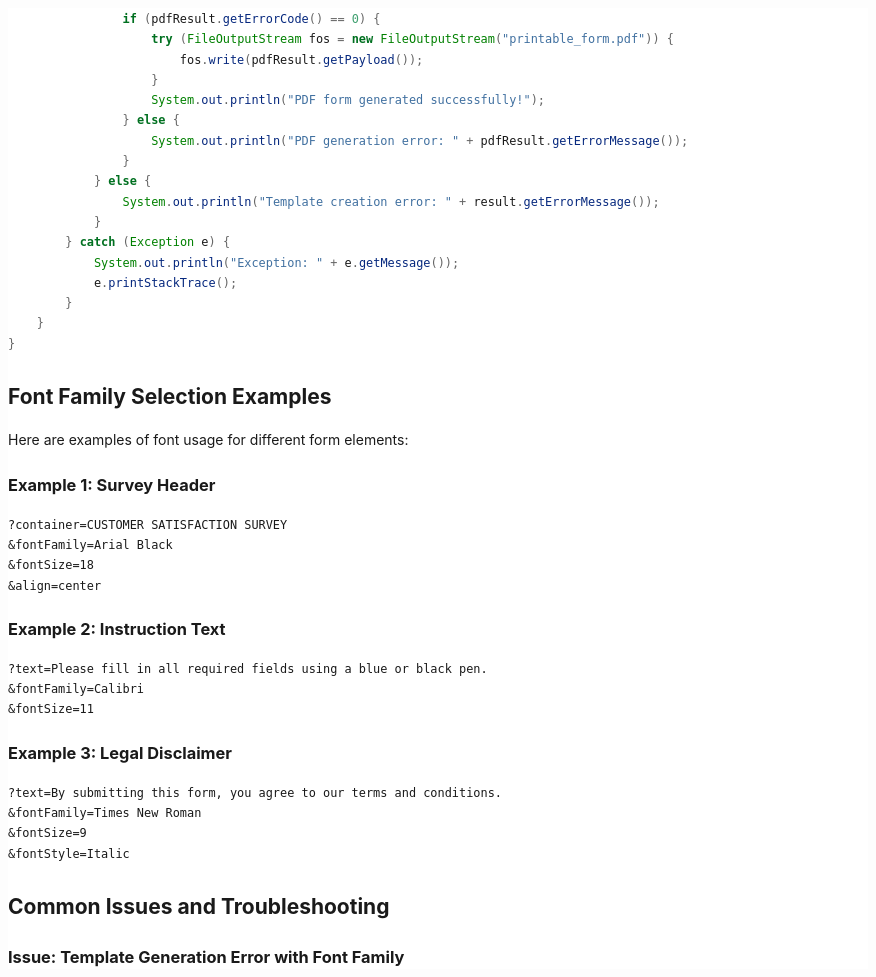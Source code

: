 ```java
                if (pdfResult.getErrorCode() == 0) {
                    try (FileOutputStream fos = new FileOutputStream("printable_form.pdf")) {
                        fos.write(pdfResult.getPayload());
                    }
                    System.out.println("PDF form generated successfully!");
                } else {
                    System.out.println("PDF generation error: " + pdfResult.getErrorMessage());
                }
            } else {
                System.out.println("Template creation error: " + result.getErrorMessage());
            }
        } catch (Exception e) {
            System.out.println("Exception: " + e.getMessage());
            e.printStackTrace();
        }
    }
}
```

## Font Family Selection Examples

Here are examples of font usage for different form elements:

### Example 1: Survey Header
```
?container=CUSTOMER SATISFACTION SURVEY
&fontFamily=Arial Black
&fontSize=18
&align=center
```

### Example 2: Instruction Text
```
?text=Please fill in all required fields using a blue or black pen.
&fontFamily=Calibri
&fontSize=11
```

### Example 3: Legal Disclaimer
```
?text=By submitting this form, you agree to our terms and conditions.
&fontFamily=Times New Roman
&fontSize=9
&fontStyle=Italic
```

## Common Issues and Troubleshooting

### Issue: Template Generation Error with Font Family
